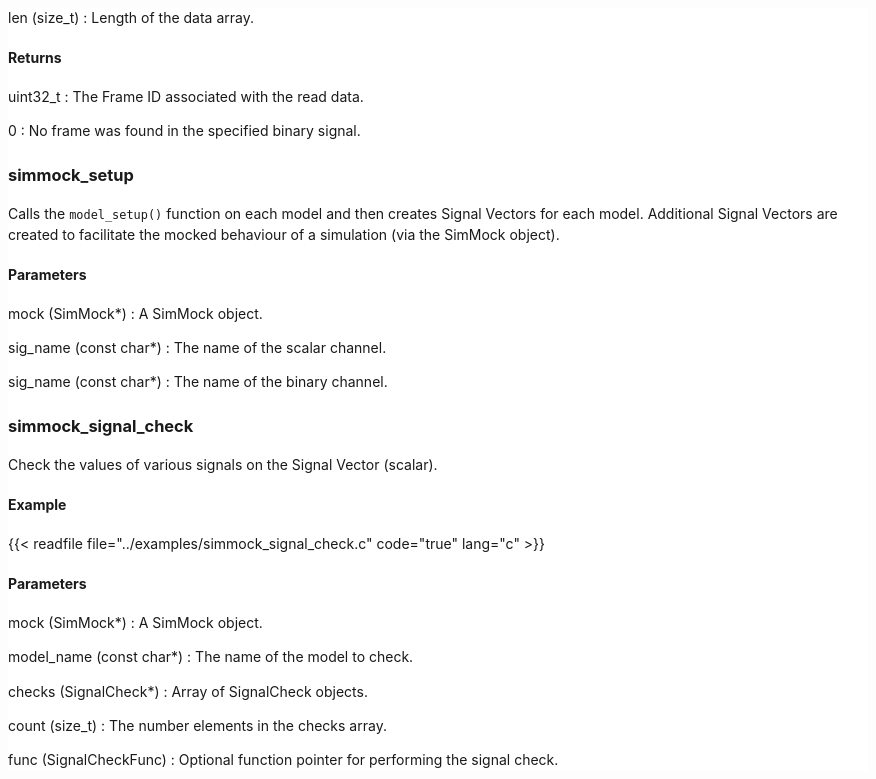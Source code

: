 len (size_t)
: Length of the data array.

#### Returns

uint32_t
: The Frame ID associated with the read data.

0
: No frame was found in the specified binary signal.



### simmock_setup

Calls the `model_setup()` function on each model and then creates Signal Vectors
for each model. Additional Signal Vectors are created to facilitate the
mocked behaviour of a simulation (via the SimMock object).

#### Parameters

mock (SimMock*)
: A SimMock object.

sig_name (const char*)
: The name of the scalar channel.

sig_name (const char*)
: The name of the binary channel.



### simmock_signal_check

Check the values of various signals on the Signal Vector (scalar).

#### Example


{{< readfile file="../examples/simmock_signal_check.c" code="true" lang="c" >}}

#### Parameters

mock (SimMock*)
: A SimMock object.

model_name (const char*)
: The name of the model to check.

checks (SignalCheck*)
: Array of SignalCheck objects.

count (size_t)
: The number elements in the checks array.

func (SignalCheckFunc)
: Optional function pointer for performing the signal check.


